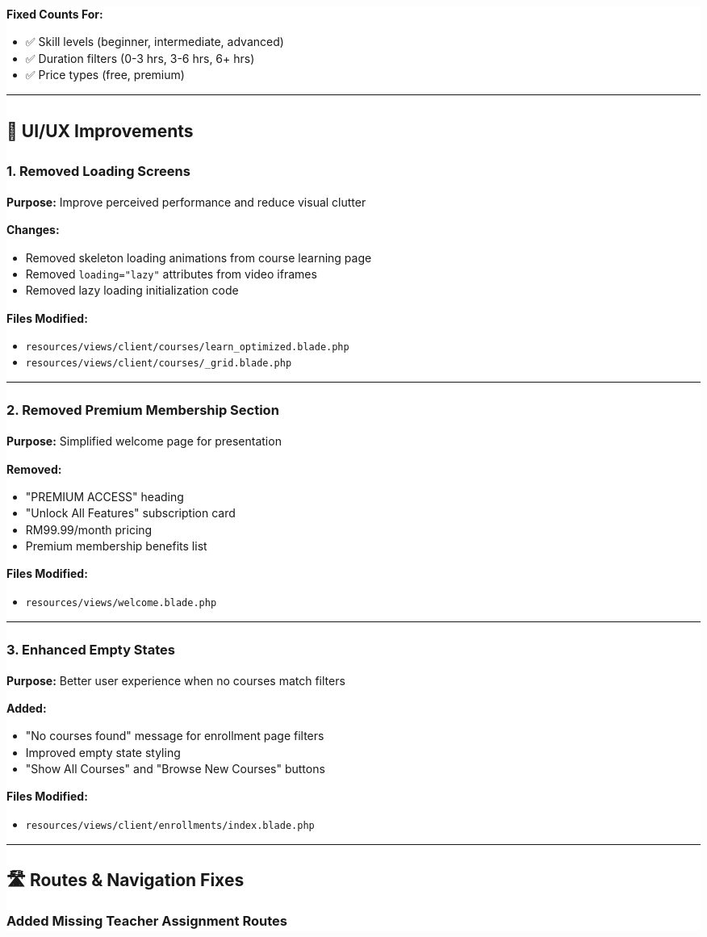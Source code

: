 **Fixed Counts For:**
- ✅ Skill levels (beginner, intermediate, advanced)
- ✅ Duration filters (0-3 hrs, 3-6 hrs, 6+ hrs)
- ✅ Price types (free, premium)

---

## 🎯 UI/UX Improvements

### 1. **Removed Loading Screens**
**Purpose:** Improve perceived performance and reduce visual clutter

**Changes:**
- Removed skeleton loading animations from course learning page
- Removed `loading="lazy"` attributes from video iframes
- Removed lazy loading initialization code

**Files Modified:**
- `resources/views/client/courses/learn_optimized.blade.php`
- `resources/views/client/courses/_grid.blade.php`

---

### 2. **Removed Premium Membership Section**
**Purpose:** Simplified welcome page for presentation

**Removed:**
- "PREMIUM ACCESS" heading
- "Unlock All Features" subscription card
- RM99.99/month pricing
- Premium membership benefits list

**Files Modified:**
- `resources/views/welcome.blade.php`

---

### 3. **Enhanced Empty States**
**Purpose:** Better user experience when no courses match filters

**Added:**
- "No courses found" message for enrollment page filters
- Improved empty state styling
- "Show All Courses" and "Browse New Courses" buttons

**Files Modified:**
- `resources/views/client/enrollments/index.blade.php`

---

## 🛣️ Routes & Navigation Fixes

### **Added Missing Teacher Assignment Routes**
